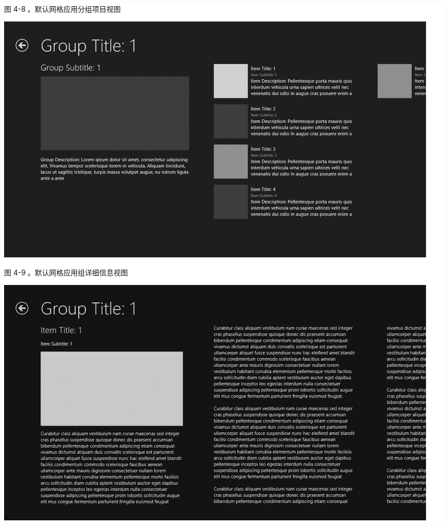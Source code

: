 图 4-8 。默认网格应用分组项目视图

![9781430257790_Fig04-09.jpg](img/9781430257790_Fig04-09.jpg)

图 4-9 。默认网格应用组详细信息视图

![9781430257790_Fig04-10.jpg](img/9781430257790_Fig04-10.jpg)
